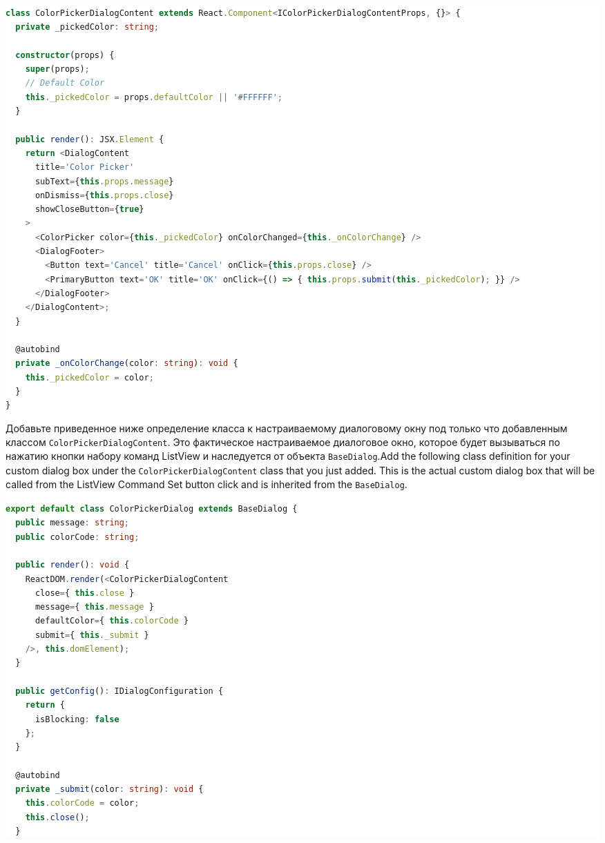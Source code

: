 ```ts
class ColorPickerDialogContent extends React.Component<IColorPickerDialogContentProps, {}> {
  private _pickedColor: string;

  constructor(props) {
    super(props);
    // Default Color
    this._pickedColor = props.defaultColor || '#FFFFFF';
  }

  public render(): JSX.Element {
    return <DialogContent
      title='Color Picker'
      subText={this.props.message}
      onDismiss={this.props.close}
      showCloseButton={true}
    >
      <ColorPicker color={this._pickedColor} onColorChanged={this._onColorChange} />
      <DialogFooter>
        <Button text='Cancel' title='Cancel' onClick={this.props.close} />
        <PrimaryButton text='OK' title='OK' onClick={() => { this.props.submit(this._pickedColor); }} />
      </DialogFooter>
    </DialogContent>;
  }

  @autobind
  private _onColorChange(color: string): void {
    this._pickedColor = color;
  }
}
```
<span data-ttu-id="ecb29-p108">Добавьте приведенное ниже определение класса к настраиваемому диалоговому окну под только что добавленным классом `ColorPickerDialogContent`. Это фактическое настраиваемое диалоговое окно, которое будет вызываться по нажатию кнопки набору команд ListView и наследуется от объекта `BaseDialog`.</span><span class="sxs-lookup"><span data-stu-id="ecb29-p108">Add the following class definition for your custom dialog box under the `ColorPickerDialogContent` class that you just added. This is the actual custom dialog box that will be called from the ListView Command Set button click and is inherited from the `BaseDialog`.</span></span>

```ts
export default class ColorPickerDialog extends BaseDialog {
  public message: string;
  public colorCode: string;

  public render(): void {
    ReactDOM.render(<ColorPickerDialogContent
      close={ this.close }
      message={ this.message }
      defaultColor={ this.colorCode }
      submit={ this._submit }
    />, this.domElement);
  }

  public getConfig(): IDialogConfiguration {
    return {
      isBlocking: false
    };
  }

  @autobind
  private _submit(color: string): void {
    this.colorCode = color;
    this.close();
  }
```